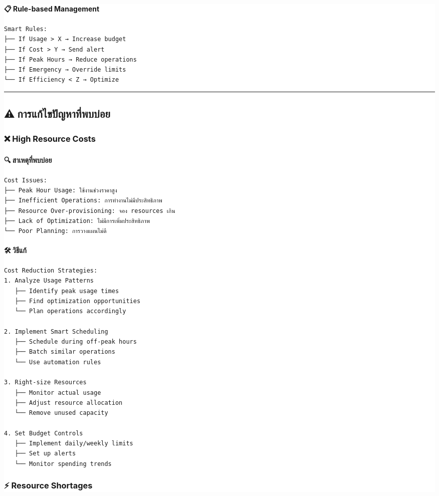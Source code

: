 #### **📋 Rule-based Management**
```
Smart Rules:
├── If Usage > X → Increase budget
├── If Cost > Y → Send alert
├── If Peak Hours → Reduce operations
├── If Emergency → Override limits
└── If Efficiency < Z → Optimize
```

---

## ⚠️ การแก้ไขปัญหาที่พบบ่อย

### **❌ High Resource Costs**

#### **🔍 สาเหตุที่พบบ่อย**
```
Cost Issues:
├── Peak Hour Usage: ใช้งานช่วงราคาสูง
├── Inefficient Operations: การทำงานไม่มีประสิทธิภาพ
├── Resource Over-provisioning: จอง resources เกิน
├── Lack of Optimization: ไม่มีการเพิ่มประสิทธิภาพ
└── Poor Planning: การวางแผนไม่ดี
```

#### **🛠️ วิธีแก้**
```
Cost Reduction Strategies:
1. Analyze Usage Patterns
   ├── Identify peak usage times
   ├── Find optimization opportunities
   └── Plan operations accordingly

2. Implement Smart Scheduling
   ├── Schedule during off-peak hours
   ├── Batch similar operations
   └── Use automation rules

3. Right-size Resources
   ├── Monitor actual usage
   ├── Adjust resource allocation
   └── Remove unused capacity

4. Set Budget Controls
   ├── Implement daily/weekly limits
   ├── Set up alerts
   └── Monitor spending trends
```

### **⚡ Resource Shortages**
